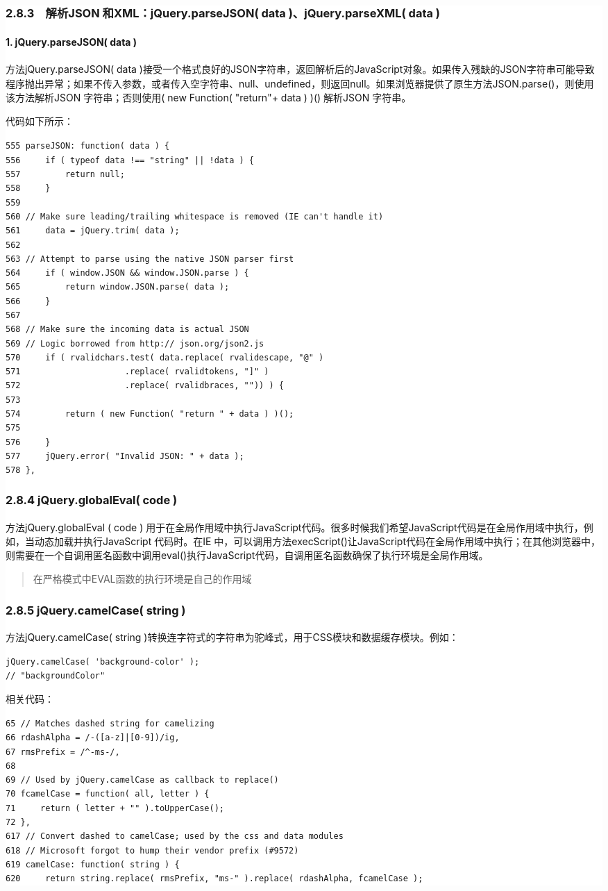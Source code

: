 
### 2.8.3　解析JSON 和XML：jQuery.parseJSON( data )、jQuery.parseXML( data )

#### 1. jQuery.parseJSON( data )

方法jQuery.parseJSON( data )接受一个格式良好的JSON字符串，返回解析后的JavaScript对象。如果传入残缺的JSON字符串可能导致程序抛出异常；如果不传入参数，或者传入空字符串、null、undefined，则返回null。如果浏览器提供了原生方法JSON.parse()，则使用该方法解析JSON 字符串；否则使用( new Function( "return"+ data ) )() 解析JSON 字符串。 

代码如下所示：
```
555 parseJSON: function( data ) {
556     if ( typeof data !== "string" || !data ) {
557         return null;
558     }
559
560 // Make sure leading/trailing whitespace is removed (IE can't handle it)
561     data = jQuery.trim( data );
562
563 // Attempt to parse using the native JSON parser first
564     if ( window.JSON && window.JSON.parse ) {
565         return window.JSON.parse( data );
566     }
567
568 // Make sure the incoming data is actual JSON
569 // Logic borrowed from http:// json.org/json2.js
570     if ( rvalidchars.test( data.replace( rvalidescape, "@" )
571                     .replace( rvalidtokens, "]" )
572                     .replace( rvalidbraces, "")) ) {
573 
574         return ( new Function( "return " + data ) )();
575 
576     }
577     jQuery.error( "Invalid JSON: " + data );
578 },
```

### 2.8.4 jQuery.globalEval( code )

方法jQuery.globalEval ( code ) 用于在全局作用域中执行JavaScript代码。很多时候我们希望JavaScript代码是在全局作用域中执行，例如，当动态加载并执行JavaScript 代码时。在IE 中，可以调用方法execScript()让JavaScript代码在全局作用域中执行；在其他浏览器中，则需要在一个自调用匿名函数中调用eval()执行JavaScript代码，自调用匿名函数确保了执行环境是全局作用域。
> 在严格模式中EVAL函数的执行环境是自己的作用域

### 2.8.5 jQuery.camelCase( string )
方法jQuery.camelCase( string )转换连字符式的字符串为驼峰式，用于CSS模块和数据缓存模块。例如：
```
jQuery.camelCase( 'background-color' );
// "backgroundColor"
```

相关代码：
```
65 // Matches dashed string for camelizing
66 rdashAlpha = /-([a-z]|[0-9])/ig,
67 rmsPrefix = /^-ms-/,
68
69 // Used by jQuery.camelCase as callback to replace()
70 fcamelCase = function( all, letter ) {
71     return ( letter + "" ).toUpperCase();
72 },
617 // Convert dashed to camelCase; used by the css and data modules
618 // Microsoft forgot to hump their vendor prefix (#9572)
619 camelCase: function( string ) {
620     return string.replace( rmsPrefix, "ms-" ).replace( rdashAlpha, fcamelCase );
```